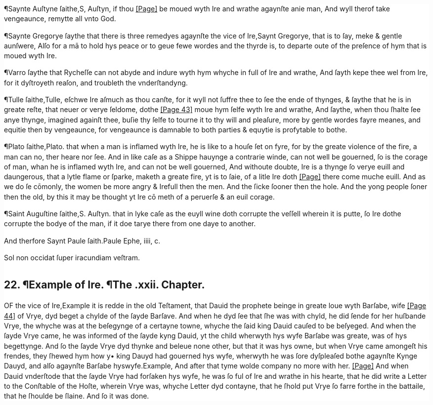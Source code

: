 ¶Saynte Auſtyne ſaithe,S, Au­ſtyn, if thou
[[Page]](http://eebo.chadwyck.com/downloadtiff?vid=16674&page=44) be moued
wyth Ire and wrathe a­gaynſte anie man, And wyll therof take vengeaunce,
remytte all vnto God.

¶Saynte Gregorye ſaythe that there is three remedyes agaynſte the vice of
Ire,Saynt Gregorye, that is to ſay, meke & gentle aunſwere, Alſo for a mā to
hold hys peace or to geue fewe wordes and the thyrde is, to de­parte oute of
the preſence of hym that is moued wyth Ire.

¶Varro ſaythe that Rycheſſe can not abyde and indure wyth hym whyche in full
of Ire and wrathe, And ſayth kepe thee wel from Ire, for it dyſtroyeth reaſon,
and trou­bleth the vnderſtandyng.

¶Tulle ſaithe,Tulle, eſchwe Ire aſmuch as thou canſte, for it wyll not ſuffre
thee to ſee the ende of thynges, & ſaythe that he is in greate reſte, that
neuer or verye ſeldome, dothe [[Page
43]](http://eebo.chadwyck.com/downloadtiff?vid=16674&page=44) moue hym ſelfe
wyth Ire and wra­the, And ſaythe, when thou ſhalte ſee anye thynge, imagined
againſt thee, buſie thy ſelfe to tourne it to thy will and pleaſure, more by
gen­tle wordes fayre meanes, and equitie then by vengeaunce, for venge­aunce
is damnable to both parties & equytie is profytable to bothe.

¶Plato ſaithe,Plato. that when a man is inflamed wyth Ire, he is like to a
houſe ſet on fyre, for by the greate violence of the fire, a man can no, ther
heare nor ſee. And in like caſe as a Shippe hauynge a contrarie winde, can not
well be gouerned, ſo is the corage of man, whan he is inflamed wyth Ire, and
can not be well gouerned, And withoute doubte, Ire is a thynge ſo verye e­uill
and daungerous, that a lytle flame or ſparke, maketh a greate fire, yt is to
ſaie, of a litle Ire doth
[[Page]](http://eebo.chadwyck.com/downloadtiff?vid=16674&page=45) there come
muche euill. And as we do ſe cōmonly, the women be more angry & Irefull then
the men. And the ſicke ſooner then the hole. And the yong people ſoner then
the old, by this it may be thought yt Ire cō ­meth of a peruerſe & an euil
corage.

¶Saint Auguſtine ſaithe,S. Au­ſtyn. that in lyke caſe as the euyll wine doth
corrupte the veſſell wherein it is putte, ſo Ire dothe corrupte the bodye of
the man, if it doe tarye there from one daye to another.

And therfore Saynt Paule ſaith.Paule Ephe, iiii, c.

Sol non occidat ſuper iracundiam veſtram.

## 22\. ¶Example of Ire. ¶The .xxii. Chapter.

OF the vice of Ire,Exam­ple it is redde in the old Teſtament, that Dauid the
prophete beinge in greate loue wyth Barſabe, wife [[Page
44]](http://eebo.chadwyck.com/downloadtiff?vid=16674&page=45) of Vrye, dyd
beget a chylde of the ſayde Barſave. And when he dyd ſee that ſhe was with
chyld, he did ſende for her huſbande Vrye, the whyche was at the beſegynge of
a certayne towne, whyche the ſaid king Dauid cauſed to be beſyeged. And when
the ſayde Vrye came, he was informed of the ſayde kyng Dauid, yt the child
wherwyth hys wyfe Barſabe was greate, was of hys begettynge. And ſo the ſayde
Vrye dyd thynke and beleue none other, but that it was hys owne, but when Vrye
came amon­geſt his frendes, they ſhewed hym how y• king Dauyd had gouerned hys
wyfe, wherwyth he was ſore dyſpleaſed bothe agaynſte Kynge Dauyd, and alſo
agaynſte Barſa­be hyswyfe.Exam­ple, And after that tyme wolde company no more
with her. [[Page]](http://eebo.chadwyck.com/downloadtiff?vid=16674&page=46)
And when Dauid vnderſtode that the ſayde Vrye had forſaken hys wyfe, he was ſo
ful of Ire and wra­the in his hearte, that he did write a Letter to the
Conſtable of the Hoſte, wherein Vrye was, whyche Letter dyd contayne, that he
ſhold put Vrye ſo farre forthe in the bat­taile, that he ſhoulde be ſlaine.
And ſo it was done.
